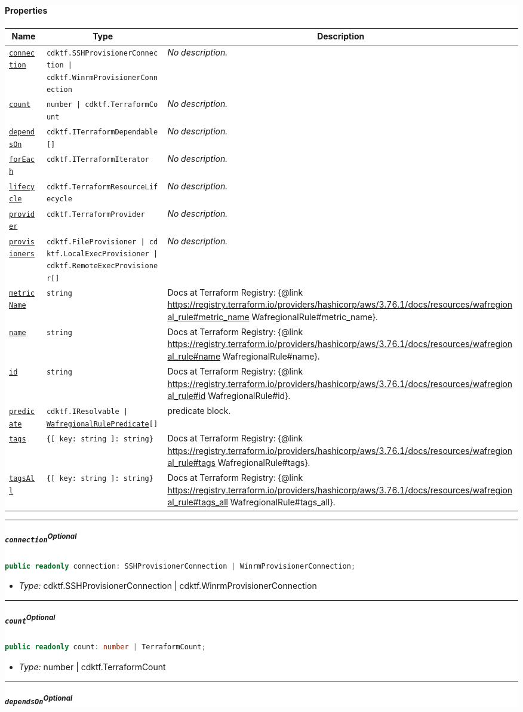 #### Properties <a name="Properties" id="Properties"></a>

| **Name** | **Type** | **Description** |
| --- | --- | --- |
| <code><a href="#@cdktf/aws-cdk.wafregionalRule.WafregionalRuleConfig.property.connection">connection</a></code> | <code>cdktf.SSHProvisionerConnection \| cdktf.WinrmProvisionerConnection</code> | *No description.* |
| <code><a href="#@cdktf/aws-cdk.wafregionalRule.WafregionalRuleConfig.property.count">count</a></code> | <code>number \| cdktf.TerraformCount</code> | *No description.* |
| <code><a href="#@cdktf/aws-cdk.wafregionalRule.WafregionalRuleConfig.property.dependsOn">dependsOn</a></code> | <code>cdktf.ITerraformDependable[]</code> | *No description.* |
| <code><a href="#@cdktf/aws-cdk.wafregionalRule.WafregionalRuleConfig.property.forEach">forEach</a></code> | <code>cdktf.ITerraformIterator</code> | *No description.* |
| <code><a href="#@cdktf/aws-cdk.wafregionalRule.WafregionalRuleConfig.property.lifecycle">lifecycle</a></code> | <code>cdktf.TerraformResourceLifecycle</code> | *No description.* |
| <code><a href="#@cdktf/aws-cdk.wafregionalRule.WafregionalRuleConfig.property.provider">provider</a></code> | <code>cdktf.TerraformProvider</code> | *No description.* |
| <code><a href="#@cdktf/aws-cdk.wafregionalRule.WafregionalRuleConfig.property.provisioners">provisioners</a></code> | <code>cdktf.FileProvisioner \| cdktf.LocalExecProvisioner \| cdktf.RemoteExecProvisioner[]</code> | *No description.* |
| <code><a href="#@cdktf/aws-cdk.wafregionalRule.WafregionalRuleConfig.property.metricName">metricName</a></code> | <code>string</code> | Docs at Terraform Registry: {@link https://registry.terraform.io/providers/hashicorp/aws/3.76.1/docs/resources/wafregional_rule#metric_name WafregionalRule#metric_name}. |
| <code><a href="#@cdktf/aws-cdk.wafregionalRule.WafregionalRuleConfig.property.name">name</a></code> | <code>string</code> | Docs at Terraform Registry: {@link https://registry.terraform.io/providers/hashicorp/aws/3.76.1/docs/resources/wafregional_rule#name WafregionalRule#name}. |
| <code><a href="#@cdktf/aws-cdk.wafregionalRule.WafregionalRuleConfig.property.id">id</a></code> | <code>string</code> | Docs at Terraform Registry: {@link https://registry.terraform.io/providers/hashicorp/aws/3.76.1/docs/resources/wafregional_rule#id WafregionalRule#id}. |
| <code><a href="#@cdktf/aws-cdk.wafregionalRule.WafregionalRuleConfig.property.predicate">predicate</a></code> | <code>cdktf.IResolvable \| <a href="#@cdktf/aws-cdk.wafregionalRule.WafregionalRulePredicate">WafregionalRulePredicate</a>[]</code> | predicate block. |
| <code><a href="#@cdktf/aws-cdk.wafregionalRule.WafregionalRuleConfig.property.tags">tags</a></code> | <code>{[ key: string ]: string}</code> | Docs at Terraform Registry: {@link https://registry.terraform.io/providers/hashicorp/aws/3.76.1/docs/resources/wafregional_rule#tags WafregionalRule#tags}. |
| <code><a href="#@cdktf/aws-cdk.wafregionalRule.WafregionalRuleConfig.property.tagsAll">tagsAll</a></code> | <code>{[ key: string ]: string}</code> | Docs at Terraform Registry: {@link https://registry.terraform.io/providers/hashicorp/aws/3.76.1/docs/resources/wafregional_rule#tags_all WafregionalRule#tags_all}. |

---

##### `connection`<sup>Optional</sup> <a name="connection" id="@cdktf/aws-cdk.wafregionalRule.WafregionalRuleConfig.property.connection"></a>

```typescript
public readonly connection: SSHProvisionerConnection | WinrmProvisionerConnection;
```

- *Type:* cdktf.SSHProvisionerConnection | cdktf.WinrmProvisionerConnection

---

##### `count`<sup>Optional</sup> <a name="count" id="@cdktf/aws-cdk.wafregionalRule.WafregionalRuleConfig.property.count"></a>

```typescript
public readonly count: number | TerraformCount;
```

- *Type:* number | cdktf.TerraformCount

---

##### `dependsOn`<sup>Optional</sup> <a name="dependsOn" id="@cdktf/aws-cdk.wafregionalRule.WafregionalRuleConfig.property.dependsOn"></a>
